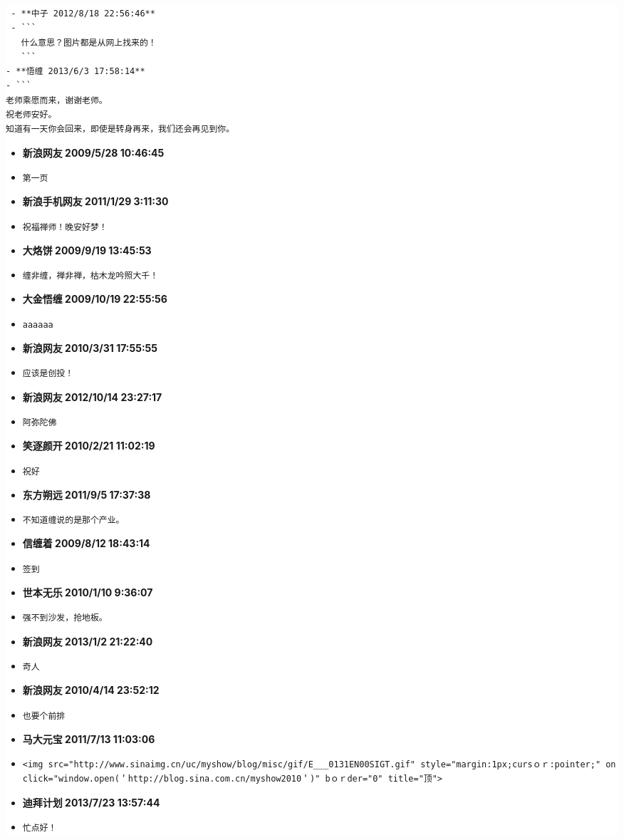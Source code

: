   ```
   - **中子 2012/8/18 22:56:46**
   - ```
     什么意思？图片都是从网上找来的！
     ```
- **悟缠 2013/6/3 17:58:14**
- ```
  老师乘愿而来，谢谢老师。
  祝老师安好。
  知道有一天你会回来，即使是转身再来，我们还会再见到你。
  ```
- **新浪网友 2009/5/28 10:46:45**
- ```
  第一页
  ```
- **新浪手机网友 2011/1/29 3:11:30**
- ```
  祝福禅师！晚安好梦！
  ```
- **大烙饼 2009/9/19 13:45:53**
- ```
  缠非缠，禅非禅，枯木龙吟照大千！
  ```
- **大金悟缠 2009/10/19 22:55:56**
- ```
  aaaaaa
  ```
- **新浪网友 2010/3/31 17:55:55**
- ```
  应该是创投！
  ```
- **新浪网友 2012/10/14 23:27:17**
- ```
  阿弥陀佛
  ```
- **笑逐颜开 2010/2/21 11:02:19**
- ```
  祝好
  ```
- **东方朔远 2011/9/5 17:37:38**
- ```
  不知道缠说的是那个产业。
  ```
- **信缠着 2009/8/12 18:43:14**
- ```
  签到
  ```
- **世本无乐 2010/1/10 9:36:07**
- ```
  强不到沙发，抢地板。
  ```
- **新浪网友 2013/1/2 21:22:40**
- ```
  奇人
  ```
- **新浪网友 2010/4/14 23:52:12**
- ```
  也要个前排
  ```
- **马大元宝 2011/7/13 11:03:06**
- ```
  <img src="http://www.sinaimg.cn/uc/myshow/blog/misc/gif/E___0131EN00SIGT.gif" style="margin:1px;cursｏｒ:pointer;" onclick="window.open(＇http://blog.sina.com.cn/myshow2010＇)" bｏｒder="0" title="顶">
  ```
- **迪拜计划 2013/7/23 13:57:44**
- ```
  忙点好！
  ```